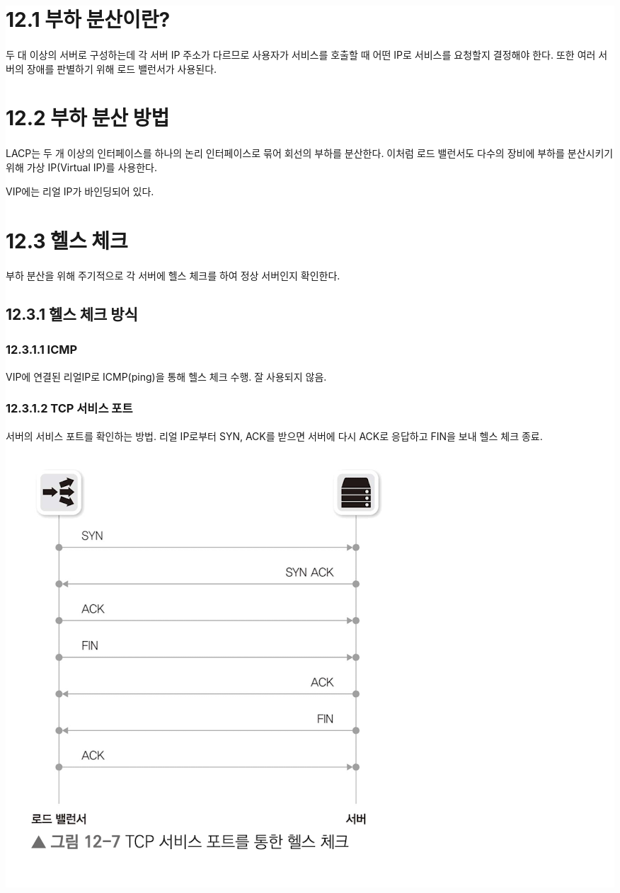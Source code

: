 # 12.1 부하 분산이란?
두 대 이상의 서버로 구성하는데 각 서버 IP 주소가 다르므로 사용자가 서비스를 호출할 때 어떤 IP로 서비스를 요청할지 결정해야 한다. 또한 여러 서버의 장애를 판별하기 위해 로드 밸런서가 사용된다.

# 12.2 부하 분산 방법
 LACP는 두 개 이상의 인터페이스를 하나의 논리 인터페이스로 묶어 회선의 부하를 분산한다. 이처럼 로드 밸런서도 다수의 장비에 부하를 분산시키기 위해 가상 IP(Virtual IP)를 사용한다.

 VIP에는 리얼 IP가 바인딩되어 있다.

 # 12.3 헬스 체크
 부하 분산을 위해 주기적으로 각 서버에 헬스 체크를 하여 정상 서버인지 확인한다.

 ## 12.3.1 헬스 체크 방식
 ### 12.3.1.1 ICMP
 VIP에 연결된 리얼IP로 ICMP(ping)을 통해 헬스 체크 수행. 잘 사용되지 않음.

 ### 12.3.1.2 TCP 서비스 포트
서버의 서비스 포트를 확인하는 방법. 리얼 IP로부터 SYN, ACK를 받으면 서버에 다시 ACK로 응답하고 FIN을 보내 헬스 체크 종료.

![12-7](image/12-7.png)
